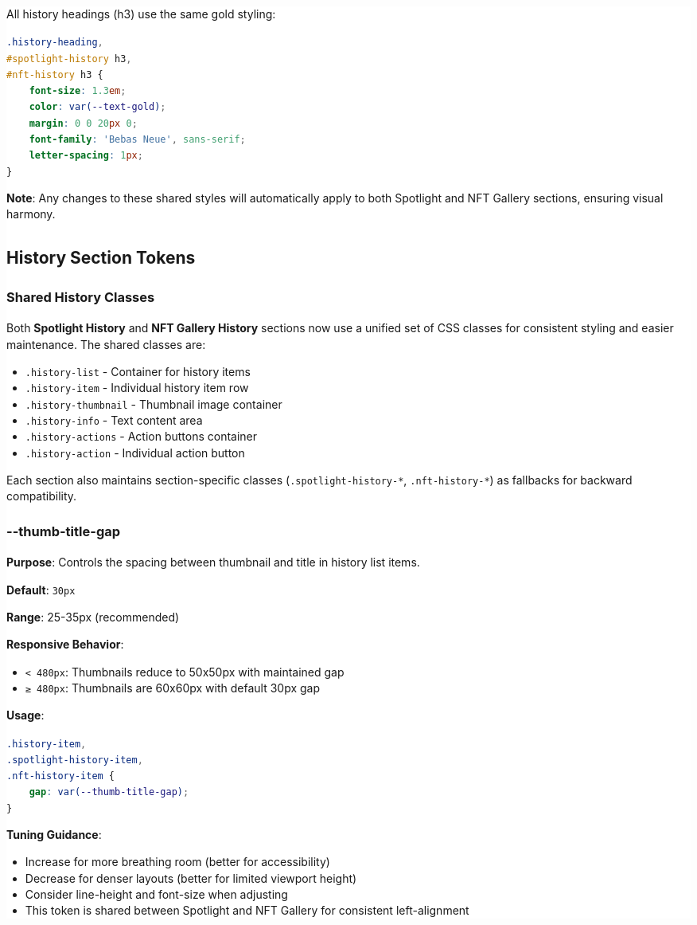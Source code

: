 All history headings (h3) use the same gold styling:
```css
.history-heading,
#spotlight-history h3,
#nft-history h3 {
    font-size: 1.3em;
    color: var(--text-gold);
    margin: 0 0 20px 0;
    font-family: 'Bebas Neue', sans-serif;
    letter-spacing: 1px;
}
```

**Note**: Any changes to these shared styles will automatically apply to both Spotlight and NFT Gallery sections, ensuring visual harmony.

## History Section Tokens

### Shared History Classes

Both **Spotlight History** and **NFT Gallery History** sections now use a unified set of CSS classes for consistent styling and easier maintenance. The shared classes are:

- `.history-list` - Container for history items
- `.history-item` - Individual history item row
- `.history-thumbnail` - Thumbnail image container
- `.history-info` - Text content area
- `.history-actions` - Action buttons container
- `.history-action` - Individual action button

Each section also maintains section-specific classes (`.spotlight-history-*`, `.nft-history-*`) as fallbacks for backward compatibility.

### --thumb-title-gap

**Purpose**: Controls the spacing between thumbnail and title in history list items.

**Default**: `30px`

**Range**: 25-35px (recommended)

**Responsive Behavior**:
- `< 480px`: Thumbnails reduce to 50x50px with maintained gap
- `≥ 480px`: Thumbnails are 60x60px with default 30px gap

**Usage**:
```css
.history-item,
.spotlight-history-item,
.nft-history-item {
    gap: var(--thumb-title-gap);
}
```

**Tuning Guidance**:
- Increase for more breathing room (better for accessibility)
- Decrease for denser layouts (better for limited viewport height)
- Consider line-height and font-size when adjusting
- This token is shared between Spotlight and NFT Gallery for consistent left-alignment
